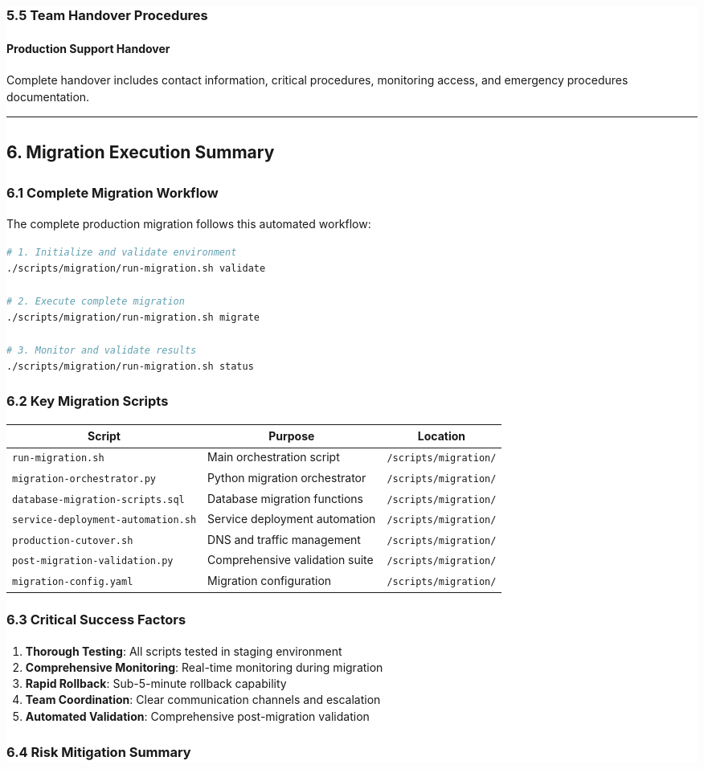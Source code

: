 ### 5.5 Team Handover Procedures

#### Production Support Handover
Complete handover includes contact information, critical procedures, monitoring access, and emergency procedures documentation.

---

## 6. Migration Execution Summary

### 6.1 Complete Migration Workflow

The complete production migration follows this automated workflow:

```bash
# 1. Initialize and validate environment
./scripts/migration/run-migration.sh validate

# 2. Execute complete migration  
./scripts/migration/run-migration.sh migrate

# 3. Monitor and validate results
./scripts/migration/run-migration.sh status
```

### 6.2 Key Migration Scripts

| Script | Purpose | Location |
|--------|---------|----------|
| `run-migration.sh` | Main orchestration script | `/scripts/migration/` |
| `migration-orchestrator.py` | Python migration orchestrator | `/scripts/migration/` |
| `database-migration-scripts.sql` | Database migration functions | `/scripts/migration/` |
| `service-deployment-automation.sh` | Service deployment automation | `/scripts/migration/` |
| `production-cutover.sh` | DNS and traffic management | `/scripts/migration/` |
| `post-migration-validation.py` | Comprehensive validation suite | `/scripts/migration/` |
| `migration-config.yaml` | Migration configuration | `/scripts/migration/` |

### 6.3 Critical Success Factors

1. **Thorough Testing**: All scripts tested in staging environment
2. **Comprehensive Monitoring**: Real-time monitoring during migration
3. **Rapid Rollback**: Sub-5-minute rollback capability
4. **Team Coordination**: Clear communication channels and escalation
5. **Automated Validation**: Comprehensive post-migration validation

### 6.4 Risk Mitigation Summary
